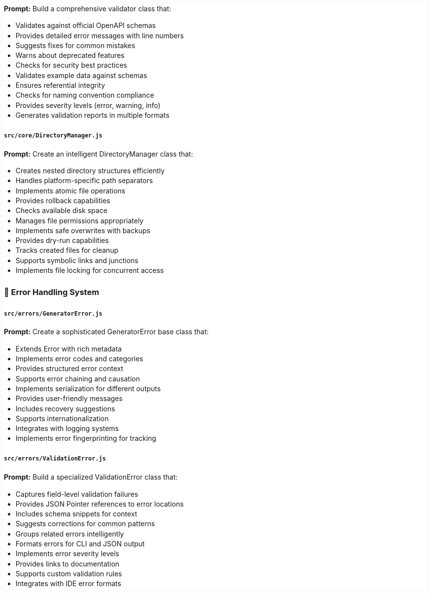 **Prompt:** Build a comprehensive validator class that:
- Validates against official OpenAPI schemas
- Provides detailed error messages with line numbers
- Suggests fixes for common mistakes
- Warns about deprecated features
- Checks for security best practices
- Validates example data against schemas
- Ensures referential integrity
- Checks for naming convention compliance
- Provides severity levels (error, warning, info)
- Generates validation reports in multiple formats

#### `src/core/DirectoryManager.js`

**Prompt:** Create an intelligent DirectoryManager class that:
- Creates nested directory structures efficiently
- Handles platform-specific path separators
- Implements atomic file operations
- Provides rollback capabilities
- Checks available disk space
- Manages file permissions appropriately
- Implements safe overwrites with backups
- Provides dry-run capabilities
- Tracks created files for cleanup
- Supports symbolic links and junctions
- Implements file locking for concurrent access

### 🚨 Error Handling System

#### `src/errors/GeneratorError.js`

**Prompt:** Create a sophisticated GeneratorError base class that:
- Extends Error with rich metadata
- Implements error codes and categories
- Provides structured error context
- Supports error chaining and causation
- Implements serialization for different outputs
- Provides user-friendly messages
- Includes recovery suggestions
- Supports internationalization
- Integrates with logging systems
- Implements error fingerprinting for tracking

#### `src/errors/ValidationError.js`

**Prompt:** Build a specialized ValidationError class that:
- Captures field-level validation failures
- Provides JSON Pointer references to error locations
- Includes schema snippets for context
- Suggests corrections for common patterns
- Groups related errors intelligently
- Formats errors for CLI and JSON output
- Implements error severity levels
- Provides links to documentation
- Supports custom validation rules
- Integrates with IDE error formats
